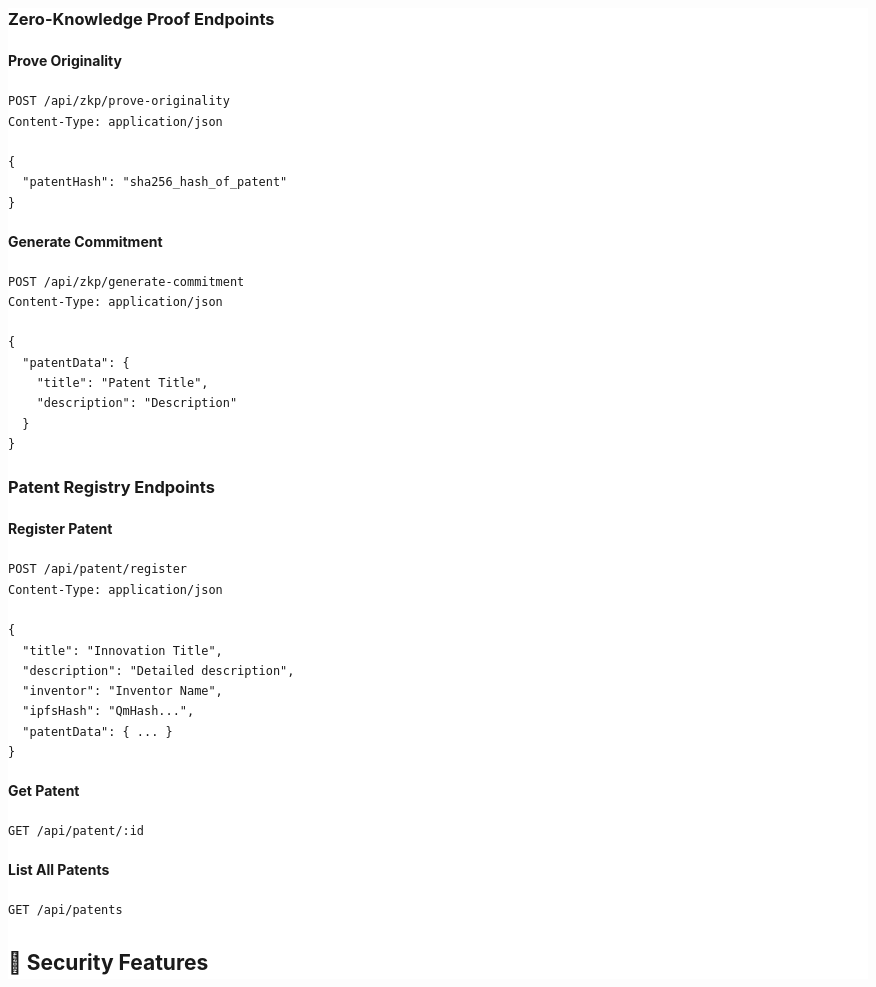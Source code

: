 ### Zero-Knowledge Proof Endpoints

#### Prove Originality
```http
POST /api/zkp/prove-originality
Content-Type: application/json

{
  "patentHash": "sha256_hash_of_patent"
}
```

#### Generate Commitment
```http
POST /api/zkp/generate-commitment
Content-Type: application/json

{
  "patentData": {
    "title": "Patent Title",
    "description": "Description"
  }
}
```

### Patent Registry Endpoints

#### Register Patent
```http
POST /api/patent/register
Content-Type: application/json

{
  "title": "Innovation Title",
  "description": "Detailed description",
  "inventor": "Inventor Name",
  "ipfsHash": "QmHash...",
  "patentData": { ... }
}
```

#### Get Patent
```http
GET /api/patent/:id
```

#### List All Patents
```http
GET /api/patents
```

## 🔐 Security Features
